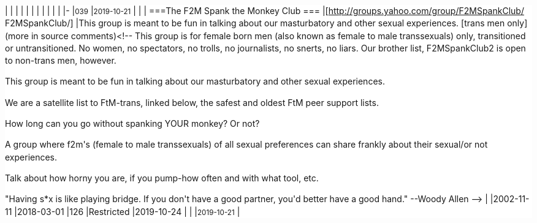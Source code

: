 |
|
|
|
|
|
|
|
|
|
|
|-
|<small>039</small>
|<small>2019-10-21</small>
|
|
|
===The F2M Spank the Monkey Club ===
|[http://groups.yahoo.com/group/F2MSpankClub/ F2MSpankClub/]
|This group is meant to be fun in talking about our masturbatory and other sexual experiences. [trans men only]<br /> (more in source comments)<!-- This group is for female born men (also known as female to male transsexuals) only, transitioned or untransitioned. No women, no  spectators, no trolls, no journalists, no snerts, no liars. Our brother  list, F2MSpankClub2 is open to non-trans men, however.


This group is meant to be fun in talking about our masturbatory and other sexual experiences.  


We are a satellite list to FtM-trans, linked below, the safest and oldest FtM peer support lists.

How long can you go without spanking YOUR monkey?  Or not?

A group where f2m's (female to male transsexuals) of all sexual  preferences can share frankly about their sexual/or not experiences.

Talk about how horny you are, if you pump-how often and with what tool, etc.

"Having s*x is like playing bridge. If you don't have a good partner, you'd better have a good hand."  --Woody Allen -->
|
|2002-11-11
|2018-03-01
|126
|Restricted
|2019-10-24
|
|
|<small>2019-10-21</small>
|